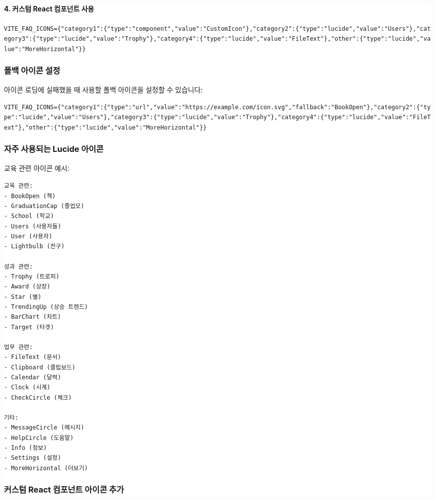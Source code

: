 #### 4. 커스텀 React 컴포넌트 사용
```env
VITE_FAQ_ICONS={"category1":{"type":"component","value":"CustomIcon"},"category2":{"type":"lucide","value":"Users"},"category3":{"type":"lucide","value":"Trophy"},"category4":{"type":"lucide","value":"FileText"},"other":{"type":"lucide","value":"MoreHorizontal"}}
```

### 폴백 아이콘 설정

아이콘 로딩에 실패했을 때 사용할 폴백 아이콘을 설정할 수 있습니다:

```env
VITE_FAQ_ICONS={"category1":{"type":"url","value":"https://example.com/icon.svg","fallback":"BookOpen"},"category2":{"type":"lucide","value":"Users"},"category3":{"type":"lucide","value":"Trophy"},"category4":{"type":"lucide","value":"FileText"},"other":{"type":"lucide","value":"MoreHorizontal"}}
```

### 자주 사용되는 Lucide 아이콘

교육 관련 아이콘 예시:

```
교육 관련:
- BookOpen (책)
- GraduationCap (졸업모)
- School (학교)
- Users (사용자들)
- User (사용자)
- Lightbulb (전구)

성과 관련:
- Trophy (트로피)
- Award (상장)
- Star (별)
- TrendingUp (상승 트렌드)
- BarChart (차트)
- Target (타겟)

업무 관련:
- FileText (문서)
- Clipboard (클립보드)
- Calendar (달력)
- Clock (시계)
- CheckCircle (체크)

기타:
- MessageCircle (메시지)
- HelpCircle (도움말)
- Info (정보)
- Settings (설정)
- MoreHorizontal (더보기)
```

### 커스텀 React 컴포넌트 아이콘 추가
